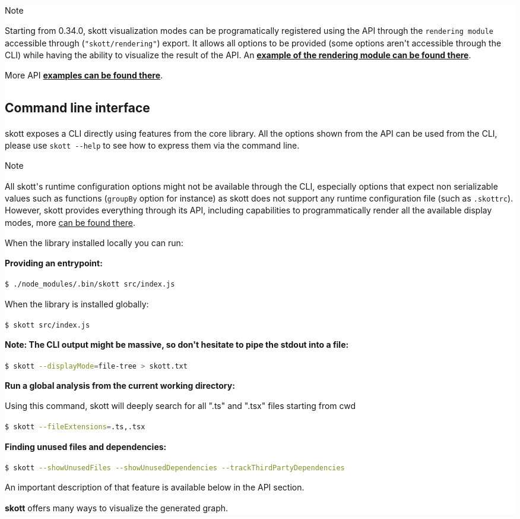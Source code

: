> [!NOTE]
> Starting from 0.34.0, skott visualization modes can be programatically registered using the API through the `rendering module` accessible through (`"skott/rendering"`) export. It allows all options to be provided (some options aren't accessible through the CLI) while having the ability to visualize the result of the API. An **[example of the rendering module can be found there](https://github.com/antoine-coulon/skott/blob/main/packages/skott/examples/api-rendering.ts)**.

More API **[examples can be found there](https://github.com/antoine-coulon/skott/blob/main/packages/skott/examples/api.ts)**.

## **Command line interface**

skott exposes a CLI directly using features from the core library. All the options shown from the API can be used from the CLI, please use `skott --help` to see how to express them via the command line.

> [!NOTE]
> All skott's runtime configuration options might not be available through the CLI, especially options that expect non serializable values such as functions (`groupBy` option for instance) as skott does not support any runtime configuration file (such as `.skottrc`). However, skott provides everything through its API, including capabilities to programmatically render all the available display modes, more [can be found there](https://github.com/antoine-coulon/skott/blob/main/packages/skott/examples/api-rendering.ts).

When the library installed locally you can run:

**Providing an entrypoint:**

```bash
$ ./node_modules/.bin/skott src/index.js
```

When the library is installed globally:

```bash
$ skott src/index.js
```

**Note: The CLI output might be massive, so don't hesitate to pipe the stdout into a file:**
```bash
$ skott --displayMode=file-tree > skott.txt
```

**Run a global analysis from the current working directory:**

Using this command, skott will deeply search for all ".ts" and ".tsx" files starting from cwd

```bash
$ skott --fileExtensions=.ts,.tsx
```

**Finding unused files and dependencies:**

```bash
$ skott --showUnusedFiles --showUnusedDependencies --trackThirdPartyDependencies
```

An important description of that feature is available below in the API section.

**skott** offers many ways to visualize the generated graph.
